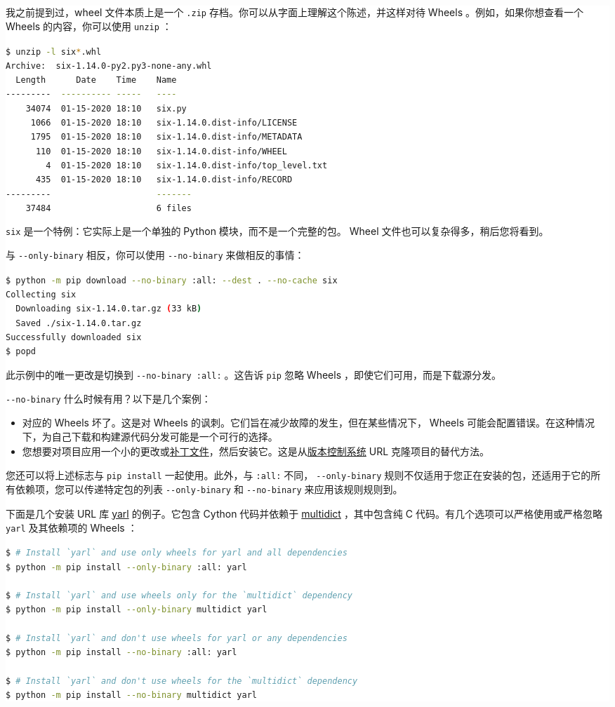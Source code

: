 我之前提到过，wheel 文件本质上是一个 `.zip` 存档。你可以从字面上理解这个陈述，并这样对待 Wheels 。例如，如果你想查看一个 Wheels 的内容，你可以使用 `unzip` ：

```bash
$ unzip -l six*.whl
Archive:  six-1.14.0-py2.py3-none-any.whl
  Length      Date    Time    Name
---------  ---------- -----   ----
    34074  01-15-2020 18:10   six.py
     1066  01-15-2020 18:10   six-1.14.0.dist-info/LICENSE
     1795  01-15-2020 18:10   six-1.14.0.dist-info/METADATA
      110  01-15-2020 18:10   six-1.14.0.dist-info/WHEEL
        4  01-15-2020 18:10   six-1.14.0.dist-info/top_level.txt
      435  01-15-2020 18:10   six-1.14.0.dist-info/RECORD
---------                     -------
    37484                     6 files
```

`six` 是一个特例：它实际上是一个单独的 Python 模块，而不是一个完整的包。 Wheel 文件也可以复杂得多，稍后您将看到。

与 `--only-binary` 相反，你可以使用 `--no-binary` 来做相反的事情：

```bash
$ python -m pip download --no-binary :all: --dest . --no-cache six
Collecting six
  Downloading six-1.14.0.tar.gz (33 kB)
  Saved ./six-1.14.0.tar.gz
Successfully downloaded six
$ popd
```

此示例中的唯一更改是切换到 `--no-binary :all:` 。这告诉 `pip` 忽略 Wheels ，即使它们可用，而是下载源分发。

`--no-binary` 什么时候有用？以下是几个案例：

- 对应的 Wheels 坏了。这是对 Wheels 的讽刺。它们旨在减少故障的发生，但在某些情况下， Wheels 可能会配置错误。在这种情况下，为自己下载和构建源代码分发可能是一个可行的选择。
- 您想要对项目应用一个小的更改或[补丁文件](https://en.wikipedia.org/wiki/Patch_%28Unix%29)，然后安装它。这是从[版本控制系统](https://realpython.com/python-git-github-intro/#version-control) URL 克隆项目的替代方法。

您还可以将上述标志与 `pip install` 一起使用。此外，与 `:all:` 不同， `--only-binary` 规则不仅适用于您正在安装的包，还适用于它的所有依赖项，您可以传递特定包的列表 `--only-binary` 和 `--no-binary` 来应用该规则规则到。

下面是几个安装 URL 库 [yarl](https://github.com/aio-libs/yarl/) 的例子。它包含 Cython 代码并依赖于 [multidict](https://github.com/aio-libs/multidict) ，其中包含纯 C 代码。有几个选项可以严格使用或严格忽略 `yarl` 及其依赖项的 Wheels ：

```bash
$ # Install `yarl` and use only wheels for yarl and all dependencies
$ python -m pip install --only-binary :all: yarl

$ # Install `yarl` and use wheels only for the `multidict` dependency
$ python -m pip install --only-binary multidict yarl

$ # Install `yarl` and don't use wheels for yarl or any dependencies
$ python -m pip install --no-binary :all: yarl

$ # Install `yarl` and don't use wheels for the `multidict` dependency
$ python -m pip install --no-binary multidict yarl
```
